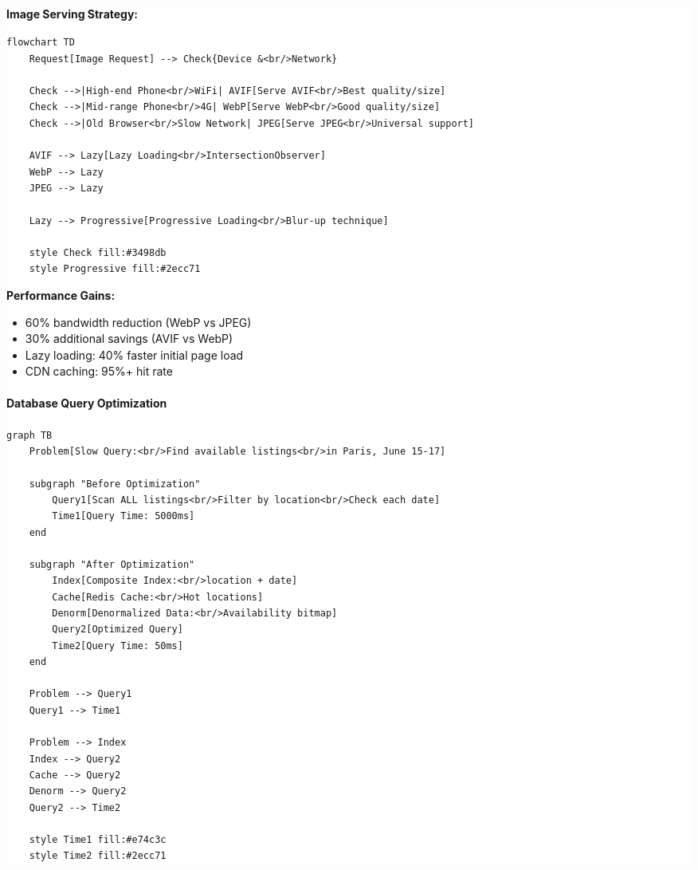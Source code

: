 **Image Serving Strategy:**

```mermaid
flowchart TD
    Request[Image Request] --> Check{Device &<br/>Network}
    
    Check -->|High-end Phone<br/>WiFi| AVIF[Serve AVIF<br/>Best quality/size]
    Check -->|Mid-range Phone<br/>4G| WebP[Serve WebP<br/>Good quality/size]
    Check -->|Old Browser<br/>Slow Network| JPEG[Serve JPEG<br/>Universal support]
    
    AVIF --> Lazy[Lazy Loading<br/>IntersectionObserver]
    WebP --> Lazy
    JPEG --> Lazy
    
    Lazy --> Progressive[Progressive Loading<br/>Blur-up technique]
    
    style Check fill:#3498db
    style Progressive fill:#2ecc71
```

**Performance Gains:**
- 60% bandwidth reduction (WebP vs JPEG)
- 30% additional savings (AVIF vs WebP)
- Lazy loading: 40% faster initial page load
- CDN caching: 95%+ hit rate

#### Database Query Optimization

```mermaid
graph TB
    Problem[Slow Query:<br/>Find available listings<br/>in Paris, June 15-17]
    
    subgraph "Before Optimization"
        Query1[Scan ALL listings<br/>Filter by location<br/>Check each date]
        Time1[Query Time: 5000ms]
    end
    
    subgraph "After Optimization"
        Index[Composite Index:<br/>location + date]
        Cache[Redis Cache:<br/>Hot locations]
        Denorm[Denormalized Data:<br/>Availability bitmap]
        Query2[Optimized Query]
        Time2[Query Time: 50ms]
    end
    
    Problem --> Query1
    Query1 --> Time1
    
    Problem --> Index
    Index --> Query2
    Cache --> Query2
    Denorm --> Query2
    Query2 --> Time2
    
    style Time1 fill:#e74c3c
    style Time2 fill:#2ecc71
```
